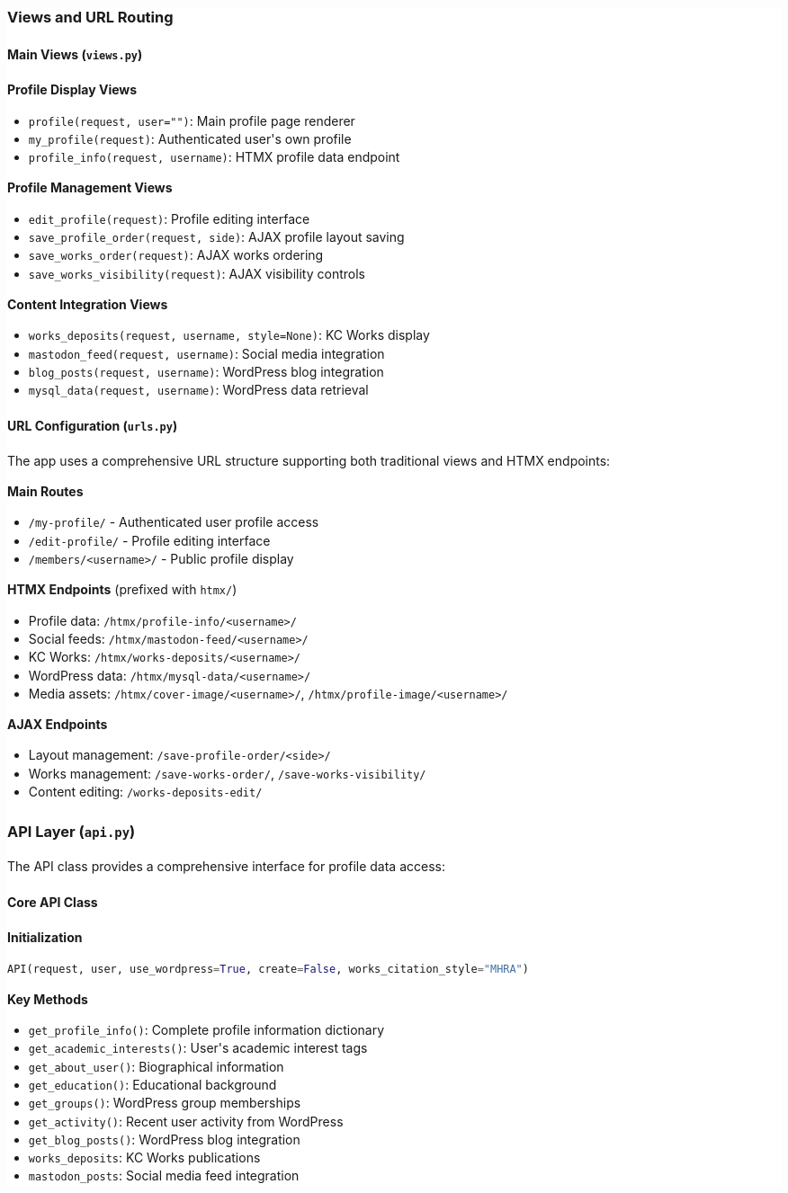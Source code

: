 ### Views and URL Routing

#### Main Views (`views.py`)

**Profile Display Views**
- `profile(request, user="")`: Main profile page renderer
- `my_profile(request)`: Authenticated user's own profile
- `profile_info(request, username)`: HTMX profile data endpoint

**Profile Management Views**
- `edit_profile(request)`: Profile editing interface
- `save_profile_order(request, side)`: AJAX profile layout saving
- `save_works_order(request)`: AJAX works ordering
- `save_works_visibility(request)`: AJAX visibility controls

**Content Integration Views**
- `works_deposits(request, username, style=None)`: KC Works display
- `mastodon_feed(request, username)`: Social media integration
- `blog_posts(request, username)`: WordPress blog integration
- `mysql_data(request, username)`: WordPress data retrieval

#### URL Configuration (`urls.py`)

The app uses a comprehensive URL structure supporting both traditional views and HTMX endpoints:

**Main Routes**
- `/my-profile/` - Authenticated user profile access
- `/edit-profile/` - Profile editing interface
- `/members/<username>/` - Public profile display

**HTMX Endpoints** (prefixed with `htmx/`)
- Profile data: `/htmx/profile-info/<username>/`
- Social feeds: `/htmx/mastodon-feed/<username>/`
- KC Works: `/htmx/works-deposits/<username>/`
- WordPress data: `/htmx/mysql-data/<username>/`
- Media assets: `/htmx/cover-image/<username>/`, `/htmx/profile-image/<username>/`

**AJAX Endpoints**
- Layout management: `/save-profile-order/<side>/`
- Works management: `/save-works-order/`, `/save-works-visibility/`
- Content editing: `/works-deposits-edit/`

### API Layer (`api.py`)

The API class provides a comprehensive interface for profile data access:

#### Core API Class

**Initialization**
```python
API(request, user, use_wordpress=True, create=False, works_citation_style="MHRA")
```

**Key Methods**
- `get_profile_info()`: Complete profile information dictionary
- `get_academic_interests()`: User's academic interest tags
- `get_about_user()`: Biographical information
- `get_education()`: Educational background
- `get_groups()`: WordPress group memberships
- `get_activity()`: Recent user activity from WordPress
- `get_blog_posts()`: WordPress blog integration
- `works_deposits`: KC Works publications
- `mastodon_posts`: Social media feed integration
